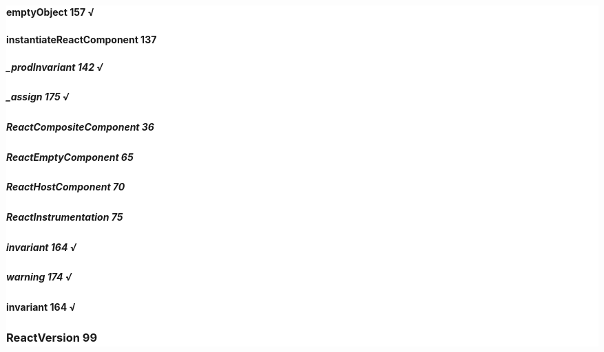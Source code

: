 #### emptyObject 157 √
#### instantiateReactComponent 137

##### _prodInvariant 142 √
##### _assign 175 √
##### ReactCompositeComponent 36
##### ReactEmptyComponent 65
##### ReactHostComponent 70
##### ReactInstrumentation 75
##### invariant 164 √
##### warning 174 √

#### invariant 164 √

### ReactVersion 99

